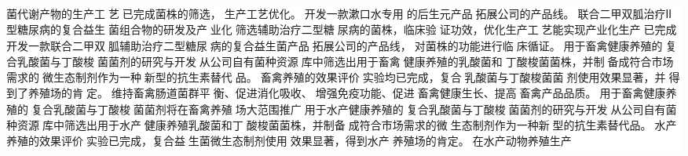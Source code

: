 菌代谢产物的生产工
艺
已完成菌株的筛选，
生产工艺优化。
开发一款漱口水专用
的后生元产品
拓展公司的产品线。
联合二甲双胍治疗II
型糖尿病的复合益生
菌组合物的研发及产
业化
筛选辅助治疗二型糖
尿病的菌株，临床验
证功效，优化生产工
艺能实现产业化生产
已完成
开发一款联合二甲双
胍辅助治疗二型糖尿
病的复合益生菌产品
拓展公司的产品线，
对菌株的功能进行临
床循证。
用于畜禽健康养殖的
复合乳酸菌与丁酸梭
菌菌剂的研究与开发
从公司自有菌种资源
库中筛选出用于畜禽
健康养殖的乳酸菌和
丁酸梭菌菌株，并制
备成符合市场需求的
微生态制剂作为一种
新型的抗生素替代
品。
畜禽养殖的效果评价
实验均已完成，复合
乳酸菌与丁酸梭菌菌
剂使用效果显著，并
得到了养殖场的肯
定。
维持畜禽肠道菌群平
衡、促进消化吸收、
增强免疫功能、促进
畜禽健康生长、提高
畜禽产品品质。
用于畜禽健康养殖的
复合乳酸菌与丁酸梭
菌菌剂将在畜禽养殖
场大范围推广
用于水产健康养殖的
复合乳酸菌与丁酸梭
菌菌剂的研究与开发
从公司自有菌种资源
库中筛选出用于水产
健康养殖乳酸菌和丁
酸梭菌菌株，并制备
成符合市场需求的微
生态制剂作为一种新
型的抗生素替代品。
水产养殖的效果评价
实验已完成，复合益
生菌微生态制剂使用
效果显著，得到水产
养殖场的肯定。
在水产动物养殖生产